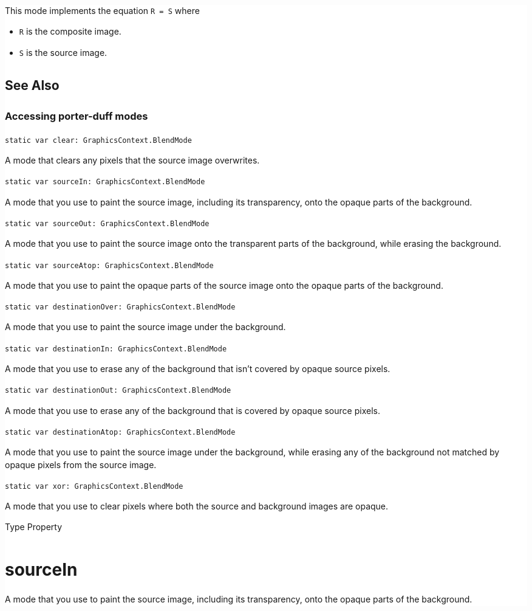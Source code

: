 This mode implements the equation `R = S` where

  * `R` is the composite image.

  * `S` is the source image.

## See Also

### Accessing porter-duff modes

`static var clear: GraphicsContext.BlendMode`

A mode that clears any pixels that the source image overwrites.

`static var sourceIn: GraphicsContext.BlendMode`

A mode that you use to paint the source image, including its transparency,
onto the opaque parts of the background.

`static var sourceOut: GraphicsContext.BlendMode`

A mode that you use to paint the source image onto the transparent parts of
the background, while erasing the background.

`static var sourceAtop: GraphicsContext.BlendMode`

A mode that you use to paint the opaque parts of the source image onto the
opaque parts of the background.

`static var destinationOver: GraphicsContext.BlendMode`

A mode that you use to paint the source image under the background.

`static var destinationIn: GraphicsContext.BlendMode`

A mode that you use to erase any of the background that isn’t covered by
opaque source pixels.

`static var destinationOut: GraphicsContext.BlendMode`

A mode that you use to erase any of the background that is covered by opaque
source pixels.

`static var destinationAtop: GraphicsContext.BlendMode`

A mode that you use to paint the source image under the background, while
erasing any of the background not matched by opaque pixels from the source
image.

`static var xor: GraphicsContext.BlendMode`

A mode that you use to clear pixels where both the source and background
images are opaque.

Type Property

# sourceIn

A mode that you use to paint the source image, including its transparency,
onto the opaque parts of the background.
